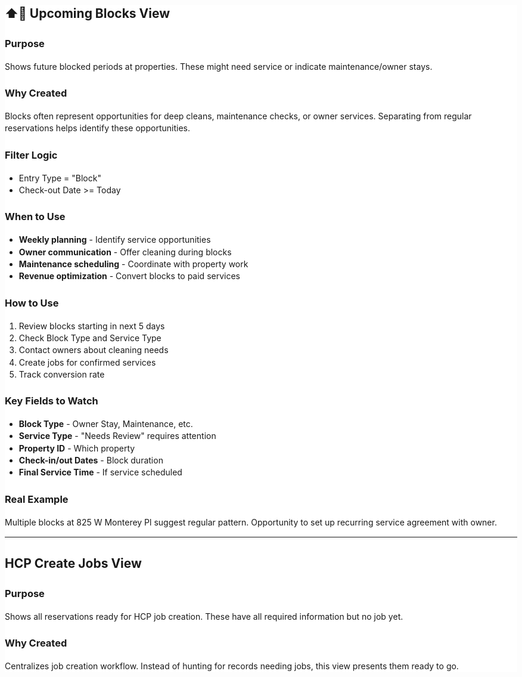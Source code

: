 ## ⬆️🧹 Upcoming Blocks View

### Purpose
Shows future blocked periods at properties. These might need service or indicate maintenance/owner stays.

### Why Created
Blocks often represent opportunities for deep cleans, maintenance checks, or owner services. Separating from regular reservations helps identify these opportunities.

### Filter Logic
- Entry Type = "Block"
- Check-out Date >= Today

### When to Use
- **Weekly planning** - Identify service opportunities
- **Owner communication** - Offer cleaning during blocks
- **Maintenance scheduling** - Coordinate with property work
- **Revenue optimization** - Convert blocks to paid services

### How to Use
1. Review blocks starting in next 5 days
2. Check Block Type and Service Type
3. Contact owners about cleaning needs
4. Create jobs for confirmed services
5. Track conversion rate

### Key Fields to Watch
- **Block Type** - Owner Stay, Maintenance, etc.
- **Service Type** - "Needs Review" requires attention
- **Property ID** - Which property
- **Check-in/out Dates** - Block duration
- **Final Service Time** - If service scheduled

### Real Example
Multiple blocks at 825 W Monterey Pl suggest regular pattern. Opportunity to set up recurring service agreement with owner.

---

## HCP Create Jobs View

### Purpose
Shows all reservations ready for HCP job creation. These have all required information but no job yet.

### Why Created
Centralizes job creation workflow. Instead of hunting for records needing jobs, this view presents them ready to go.

